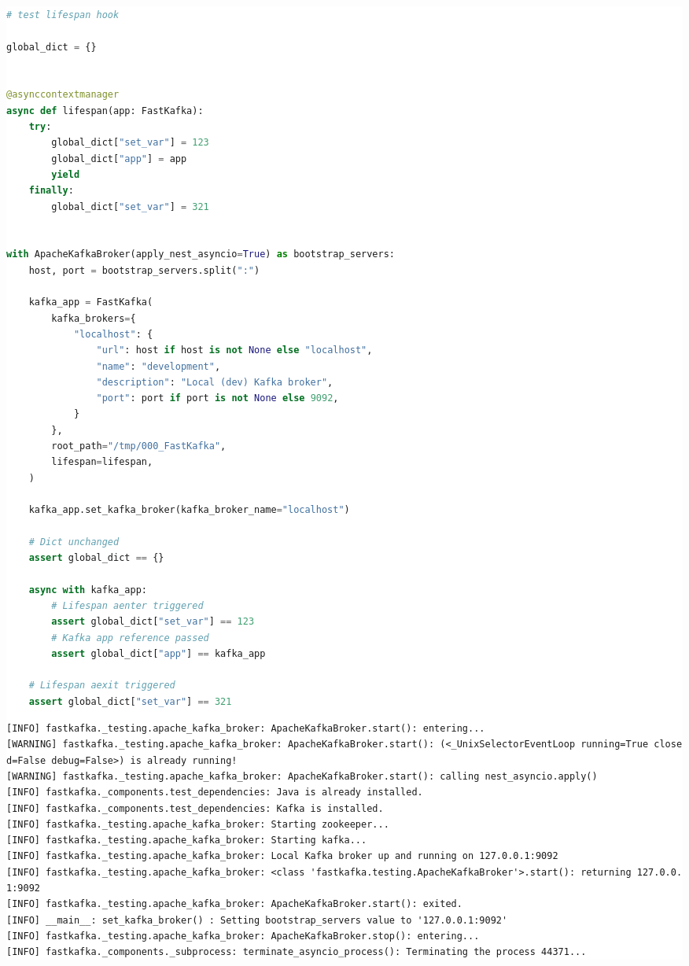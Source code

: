 ``` python
# test lifespan hook

global_dict = {}


@asynccontextmanager
async def lifespan(app: FastKafka):
    try:
        global_dict["set_var"] = 123
        global_dict["app"] = app
        yield
    finally:
        global_dict["set_var"] = 321


with ApacheKafkaBroker(apply_nest_asyncio=True) as bootstrap_servers:
    host, port = bootstrap_servers.split(":")

    kafka_app = FastKafka(
        kafka_brokers={
            "localhost": {
                "url": host if host is not None else "localhost",
                "name": "development",
                "description": "Local (dev) Kafka broker",
                "port": port if port is not None else 9092,
            }
        },
        root_path="/tmp/000_FastKafka",
        lifespan=lifespan,
    )

    kafka_app.set_kafka_broker(kafka_broker_name="localhost")

    # Dict unchanged
    assert global_dict == {}

    async with kafka_app:
        # Lifespan aenter triggered
        assert global_dict["set_var"] == 123
        # Kafka app reference passed
        assert global_dict["app"] == kafka_app

    # Lifespan aexit triggered
    assert global_dict["set_var"] == 321
```

    [INFO] fastkafka._testing.apache_kafka_broker: ApacheKafkaBroker.start(): entering...
    [WARNING] fastkafka._testing.apache_kafka_broker: ApacheKafkaBroker.start(): (<_UnixSelectorEventLoop running=True closed=False debug=False>) is already running!
    [WARNING] fastkafka._testing.apache_kafka_broker: ApacheKafkaBroker.start(): calling nest_asyncio.apply()
    [INFO] fastkafka._components.test_dependencies: Java is already installed.
    [INFO] fastkafka._components.test_dependencies: Kafka is installed.
    [INFO] fastkafka._testing.apache_kafka_broker: Starting zookeeper...
    [INFO] fastkafka._testing.apache_kafka_broker: Starting kafka...
    [INFO] fastkafka._testing.apache_kafka_broker: Local Kafka broker up and running on 127.0.0.1:9092
    [INFO] fastkafka._testing.apache_kafka_broker: <class 'fastkafka.testing.ApacheKafkaBroker'>.start(): returning 127.0.0.1:9092
    [INFO] fastkafka._testing.apache_kafka_broker: ApacheKafkaBroker.start(): exited.
    [INFO] __main__: set_kafka_broker() : Setting bootstrap_servers value to '127.0.0.1:9092'
    [INFO] fastkafka._testing.apache_kafka_broker: ApacheKafkaBroker.stop(): entering...
    [INFO] fastkafka._components._subprocess: terminate_asyncio_process(): Terminating the process 44371...